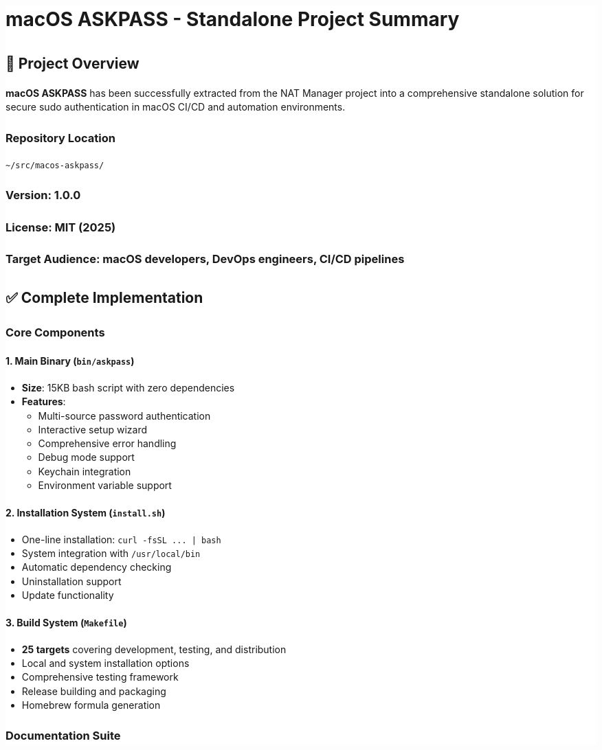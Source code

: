 # macOS ASKPASS - Standalone Project Summary

## 🎯 Project Overview

**macOS ASKPASS** has been successfully extracted from the NAT Manager project into a comprehensive standalone solution for secure sudo authentication in macOS CI/CD and automation environments.

### **Repository Location**
```
~/src/macos-askpass/
```

### **Version**: 1.0.0
### **License**: MIT (2025)
### **Target Audience**: macOS developers, DevOps engineers, CI/CD pipelines

## ✅ Complete Implementation

### **Core Components**

#### 1. **Main Binary** (`bin/askpass`)
- **Size**: 15KB bash script with zero dependencies
- **Features**:
  - Multi-source password authentication
  - Interactive setup wizard
  - Comprehensive error handling
  - Debug mode support
  - Keychain integration
  - Environment variable support

#### 2. **Installation System** (`install.sh`)
- One-line installation: `curl -fsSL ... | bash`
- System integration with `/usr/local/bin`
- Automatic dependency checking
- Uninstallation support
- Update functionality

#### 3. **Build System** (`Makefile`)
- **25 targets** covering development, testing, and distribution
- Local and system installation options
- Comprehensive testing framework
- Release building and packaging
- Homebrew formula generation

### **Documentation Suite**
